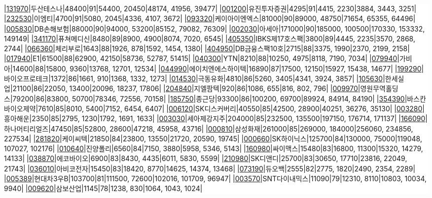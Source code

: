 |[131970](https://finance.daum.net/quotes/A131970)|두산테스나|48400|91|54400, 20450|48174, 41956, 39477|
|[001200](https://finance.daum.net/quotes/A001200)|유진투자증권|4295|91|4415, 2230|3884, 3443, 3251|
|[232530](https://finance.daum.net/quotes/A232530)|이엠티|4700|91|5080, 2045|4336, 4107, 3672|
|[093320](https://finance.daum.net/quotes/A093320)|케이아이엔엑스|81000|90|89000, 48750|71654, 65355, 64496|
|[005830](https://finance.daum.net/quotes/A005830)|DB손해보험|88000|90|94000, 53200|85152, 79082, 76309|
|[002030](https://finance.daum.net/quotes/A002030)|아세아|171000|90|185000, 100500|170330, 153332, 149149|
|[341170](https://finance.daum.net/quotes/A341170)|퓨쳐메디신|8480|89|8900, 4900|8074, 7020, 6545|
|[405350](https://finance.daum.net/quotes/A405350)|IBKS제17호스팩|3800|89|4445, 2235|3570, 2868, 2744|
|[066360](https://finance.daum.net/quotes/A066360)|체리부로|1643|88|1926, 878|1592, 1454, 1380|
|[404950](https://finance.daum.net/quotes/A404950)|DB금융스팩10호|2715|88|3375, 1990|2370, 2199, 2158|
|[017940](https://finance.daum.net/quotes/A017940)|E1|61500|88|62900, 42150|58736, 52787, 51415|
|[040300](https://finance.daum.net/quotes/A040300)|YTN|8210|88|10250, 4975|8118, 7190, 7034|
|[079940](https://finance.daum.net/quotes/A079940)|가비아|14600|88|15800, 9360|13768, 12701, 12534|
|[044990](https://finance.daum.net/quotes/A044990)|에이치엔에스하이텍|16890|87|17500, 12150|15927, 15438, 14677|
|[199290](https://finance.daum.net/quotes/A199290)|바이오프로테크|1372|86|1661, 910|1368, 1332, 1273|
|[014530](https://finance.daum.net/quotes/A014530)|극동유화|4810|86|5260, 3405|4341, 3924, 3857|
|[105630](https://finance.daum.net/quotes/A105630)|한세실업|21100|86|22050, 13400|20096, 18237, 17806|
|[204840](https://finance.daum.net/quotes/A204840)|지엘팜텍|920|86|1086, 655|816, 802, 796|
|[009970](https://finance.daum.net/quotes/A009970)|영원무역홀딩스|79200|86|83800, 50700|78346, 72556, 70158|
|[185750](https://finance.daum.net/quotes/A185750)|종근당|93300|86|100200, 69700|89924, 84914, 84190|
|[354390](https://finance.daum.net/quotes/A354390)|바스칸바이오제약|7610|85|8010, 5400|7152, 6454, 6407|
|[006120](https://finance.daum.net/quotes/A006120)|SK디스커버리|40550|85|42500, 28900|40251, 36276, 35130|
|[003280](https://finance.daum.net/quotes/A003280)|흥아해운|2350|85|2795, 1230|1792, 1691, 1633|
|[003030](https://finance.daum.net/quotes/A003030)|세아제강지주|204000|85|232500, 135500|197150, 176714, 171137|
|[166090](https://finance.daum.net/quotes/A166090)|하나머티리얼즈|47450|85|52800, 28600|47218, 45958, 43716|
|[000810](https://finance.daum.net/quotes/A000810)|삼성화재|261000|85|269000, 184000|256060, 234856, 227534|
|[281820](https://finance.daum.net/quotes/A281820)|케이씨텍|21850|84|23800, 13550|21720, 20590, 19745|
|[000660](https://finance.daum.net/quotes/A000660)|SK하이닉스|125700|84|130000, 75000|119048, 107027, 102176|
|[010640](https://finance.daum.net/quotes/A010640)|진양폴리|6560|84|7150, 3880|5958, 5346, 5143|
|[160980](https://finance.daum.net/quotes/A160980)|싸이맥스|15480|83|16800, 11300|15320, 14279, 14133|
|[038870](https://finance.daum.net/quotes/A038870)|에코바이오|6900|83|8430, 4435|6011, 5830, 5599|
|[210980](https://finance.daum.net/quotes/A210980)|SK디앤디|25700|83|30650, 17710|23816, 22049, 21743|
|[036010](https://finance.daum.net/quotes/A036010)|아비코전자|15450|83|18420, 8770|14625, 14374, 13468|
|[073190](https://finance.daum.net/quotes/A073190)|듀오백|2555|82|2775, 1820|2490, 2354, 2289|
|[005389](https://finance.daum.net/quotes/A005389)|현대차3우B|103700|81|111500, 72600|102016, 101709, 96947|
|[003570](https://finance.daum.net/quotes/A003570)|SNT다이내믹스|11090|79|12310, 8110|10803, 10034, 9940|
|[009620](https://finance.daum.net/quotes/A009620)|삼보산업|1145|78|1238, 830|1064, 1043, 1024|